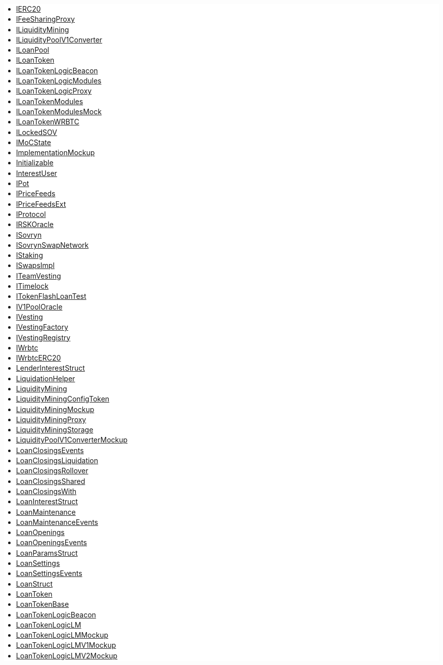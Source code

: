 * [IERC20](IERC20.md)
* [IFeeSharingProxy](IFeeSharingProxy.md)
* [ILiquidityMining](ILiquidityMining.md)
* [ILiquidityPoolV1Converter](ILiquidityPoolV1Converter.md)
* [ILoanPool](ILoanPool.md)
* [ILoanToken](ILoanToken.md)
* [ILoanTokenLogicBeacon](ILoanTokenLogicBeacon.md)
* [ILoanTokenLogicModules](ILoanTokenLogicModules.md)
* [ILoanTokenLogicProxy](ILoanTokenLogicProxy.md)
* [ILoanTokenModules](ILoanTokenModules.md)
* [ILoanTokenModulesMock](ILoanTokenModulesMock.md)
* [ILoanTokenWRBTC](ILoanTokenWRBTC.md)
* [ILockedSOV](ILockedSOV.md)
* [IMoCState](IMoCState.md)
* [ImplementationMockup](ImplementationMockup.md)
* [Initializable](Initializable.md)
* [InterestUser](InterestUser.md)
* [IPot](IPot.md)
* [IPriceFeeds](IPriceFeeds.md)
* [IPriceFeedsExt](IPriceFeedsExt.md)
* [IProtocol](IProtocol.md)
* [IRSKOracle](IRSKOracle.md)
* [ISovryn](ISovryn.md)
* [ISovrynSwapNetwork](ISovrynSwapNetwork.md)
* [IStaking](IStaking.md)
* [ISwapsImpl](ISwapsImpl.md)
* [ITeamVesting](ITeamVesting.md)
* [ITimelock](ITimelock.md)
* [ITokenFlashLoanTest](ITokenFlashLoanTest.md)
* [IV1PoolOracle](IV1PoolOracle.md)
* [IVesting](IVesting.md)
* [IVestingFactory](IVestingFactory.md)
* [IVestingRegistry](IVestingRegistry.md)
* [IWrbtc](IWrbtc.md)
* [IWrbtcERC20](IWrbtcERC20.md)
* [LenderInterestStruct](LenderInterestStruct.md)
* [LiquidationHelper](LiquidationHelper.md)
* [LiquidityMining](LiquidityMining.md)
* [LiquidityMiningConfigToken](LiquidityMiningConfigToken.md)
* [LiquidityMiningMockup](LiquidityMiningMockup.md)
* [LiquidityMiningProxy](LiquidityMiningProxy.md)
* [LiquidityMiningStorage](LiquidityMiningStorage.md)
* [LiquidityPoolV1ConverterMockup](LiquidityPoolV1ConverterMockup.md)
* [LoanClosingsEvents](LoanClosingsEvents.md)
* [LoanClosingsLiquidation](LoanClosingsLiquidation.md)
* [LoanClosingsRollover](LoanClosingsRollover.md)
* [LoanClosingsShared](LoanClosingsShared.md)
* [LoanClosingsWith](LoanClosingsWith.md)
* [LoanInterestStruct](LoanInterestStruct.md)
* [LoanMaintenance](LoanMaintenance.md)
* [LoanMaintenanceEvents](LoanMaintenanceEvents.md)
* [LoanOpenings](LoanOpenings.md)
* [LoanOpeningsEvents](LoanOpeningsEvents.md)
* [LoanParamsStruct](LoanParamsStruct.md)
* [LoanSettings](LoanSettings.md)
* [LoanSettingsEvents](LoanSettingsEvents.md)
* [LoanStruct](LoanStruct.md)
* [LoanToken](LoanToken.md)
* [LoanTokenBase](LoanTokenBase.md)
* [LoanTokenLogicBeacon](LoanTokenLogicBeacon.md)
* [LoanTokenLogicLM](LoanTokenLogicLM.md)
* [LoanTokenLogicLMMockup](LoanTokenLogicLMMockup.md)
* [LoanTokenLogicLMV1Mockup](LoanTokenLogicLMV1Mockup.md)
* [LoanTokenLogicLMV2Mockup](LoanTokenLogicLMV2Mockup.md)